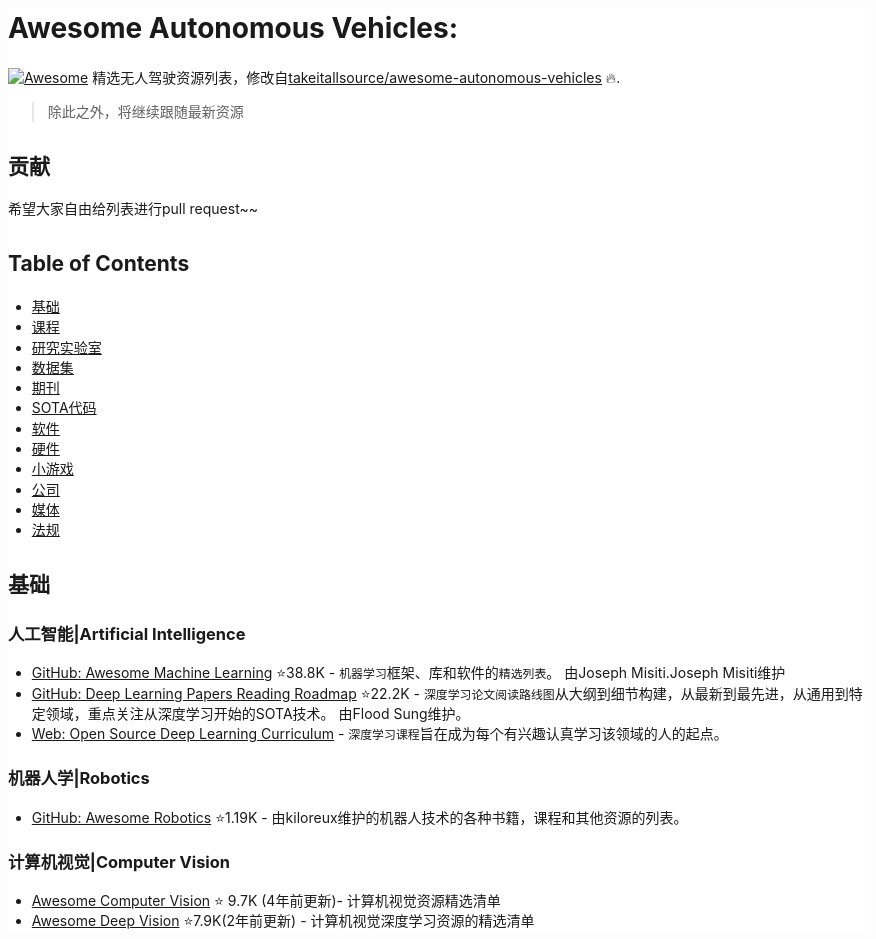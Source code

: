 # Awesome Autonomous Vehicles: 
[![Awesome](https://cdn.rawgit.com/sindresorhus/awesome/d7305f38d29fed78fa85652e3a63e154dd8e8829/media/badge.svg)](https://github.com/sindresorhus/awesome)
精选无人驾驶资源列表，修改自[takeitallsource/awesome-autonomous-vehicles](https://github.com/takeitallsource/awesome-autonomous-vehicles) :fire:. 

> 除此之外，将继续跟随最新资源

## 贡献

希望大家自由给列表进行pull request~~

## Table of Contents
* [基础](#基础)
* [课程](#课程)
* [研究实验室](#研究实验室)
* [数据集](#数据集)
* [期刊](#期刊)
* [SOTA代码](#SOTA代码)
* [软件](#软件)
* [硬件](#硬件)
* [小游戏](#小游戏)
* [公司](#公司)
* [媒体](#媒体)
* [法规](#法规)


## 基础

### 人工智能|Artificial Intelligence

* [GitHub: Awesome Machine Learning](https://github.com/josephmisiti/awesome-machine-learning) :star:38.8K - `机器学习`框架、库和软件的`精选列表`。 由Joseph Misiti.Joseph Misiti维护
* [GitHub: Deep Learning Papers Reading Roadmap](https://github.com/songrotek/Deep-Learning-Papers-Reading-Roadmap) :star:22.2K - `深度学习论文阅读路线图`从大纲到细节构建，从最新到最先进，从通用到特定领域，重点关注从深度学习开始的SOTA技术。 由Flood Sung维护。
* [Web: Open Source Deep Learning Curriculum](http://www.deeplearningweekly.com/pages/open_source_deep_learning_curriculum)  - `深度学习课程`旨在成为每个有兴趣认真学习该领域的人的起点。

### 机器人学|Robotics
* [GitHub: Awesome Robotics](https://github.com/Kiloreux/awesome-robotics) :star:1.19K - 由kiloreux维护的机器人技术的各种书籍，课程和其他资源的列表。

### 计算机视觉|Computer Vision
* [Awesome Computer Vision](https://github.com/jbhuang0604/awesome-computer-vision) :star: 9.7K (4年前更新)- 计算机视觉资源精选清单
* [Awesome Deep Vision](https://github.com/kjw0612/awesome-deep-vision) :star:7.9K(2年前更新) - 计算机视觉深度学习资源的精选清单
